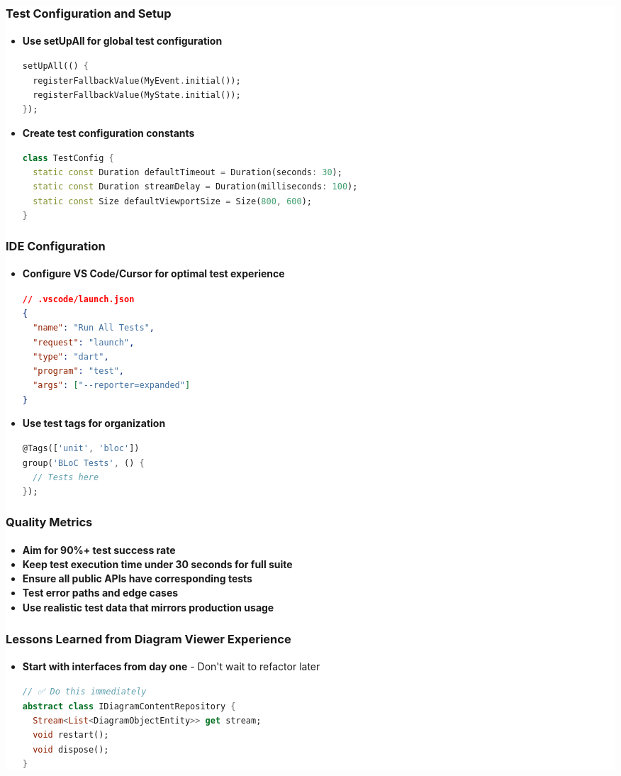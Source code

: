 ### Test Configuration and Setup
- **Use setUpAll for global test configuration**
  ```dart
  setUpAll(() {
    registerFallbackValue(MyEvent.initial());
    registerFallbackValue(MyState.initial());
  });
  ```

- **Create test configuration constants**
  ```dart
  class TestConfig {
    static const Duration defaultTimeout = Duration(seconds: 30);
    static const Duration streamDelay = Duration(milliseconds: 100);
    static const Size defaultViewportSize = Size(800, 600);
  }
  ```

### IDE Configuration
- **Configure VS Code/Cursor for optimal test experience**
  ```json
  // .vscode/launch.json
  {
    "name": "Run All Tests",
    "request": "launch",
    "type": "dart",
    "program": "test",
    "args": ["--reporter=expanded"]
  }
  ```

- **Use test tags for organization**
  ```dart
  @Tags(['unit', 'bloc'])
  group('BLoC Tests', () {
    // Tests here
  });
  ```

### Quality Metrics
- **Aim for 90%+ test success rate**
- **Keep test execution time under 30 seconds for full suite**
- **Ensure all public APIs have corresponding tests**
- **Test error paths and edge cases**
- **Use realistic test data that mirrors production usage**

### Lessons Learned from Diagram Viewer Experience
- **Start with interfaces from day one** - Don't wait to refactor later
  ```dart
  // ✅ Do this immediately
  abstract class IDiagramContentRepository {
    Stream<List<DiagramObjectEntity>> get stream;
    void restart();
    void dispose();
  }
  ```
